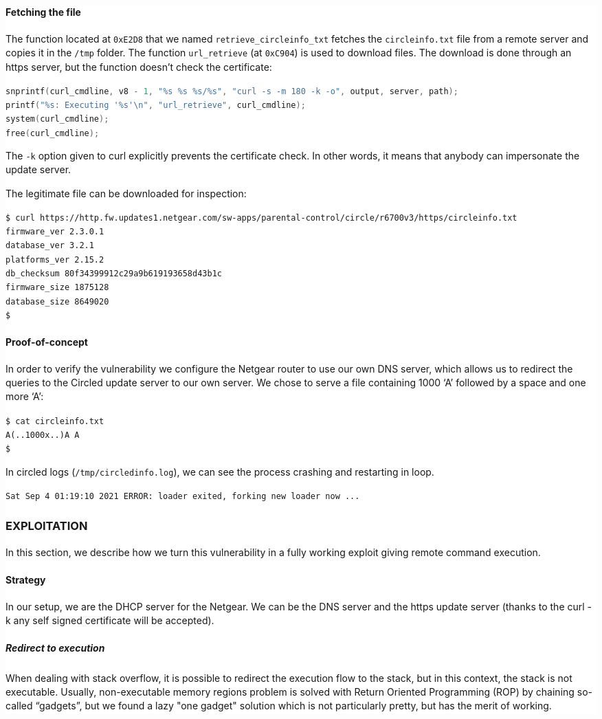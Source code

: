 #### Fetching the file
The function located at `0xE2D8` that we named `retrieve_circleinfo_txt` fetches the `circleinfo.txt` file from a remote server and copies it in the `/tmp` folder. The function `url_retrieve` (at `0xC904`) is used to download files. The download is done through an https server, but the function doesn’t check the certificate:
```c
snprintf(curl_cmdline, v8 - 1, "%s %s %s/%s", "curl -s -m 180 -k -o", output, server, path);
printf("%s: Executing '%s'\n", "url_retrieve", curl_cmdline);
system(curl_cmdline);
free(curl_cmdline);
```
The `-k` option given to curl explicitly prevents the certificate check. In other words, it means that anybody can impersonate the update server.

The legitimate file can be downloaded for inspection:
```shell
$ curl https://http.fw.updates1.netgear.com/sw-apps/parental-control/circle/r6700v3/https/circleinfo.txt
firmware_ver 2.3.0.1
database_ver 3.2.1
platforms_ver 2.15.2
db_checksum 80f34399912c29a9b619193658d43b1c
firmware_size 1875128
database_size 8649020
$
```
#### Proof-of-concept
In order to verify the vulnerability we configure the Netgear router to use our own DNS server, which allows us to redirect the queries to the Circled update server to our own server. We chose to serve a file containing 1000 ‘A’ followed by a space and one more ‘A’:
```shell
$ cat circleinfo.txt
A(..1000x..)A A
$
```
In circled logs (`/tmp/circledinfo.log`), we can see the process crashing and restarting in loop.
```shell
Sat Sep 4 01:19:10 2021 ERROR: loader exited, forking new loader now ...
```
### EXPLOITATION
In this section, we describe how we turn this vulnerability in a fully working exploit giving remote command execution.

#### Strategy
In our setup, we are the DHCP server for the Netgear. We can be the DNS server and the https update server (thanks to the curl -k any self signed certificate will be accepted).

##### Redirect to execution
When dealing with stack overflow, it is possible to redirect the execution flow to the stack, but in this context, the stack is not executable. Usually, non-executable memory regions problem is solved with Return Oriented Programming (ROP) by chaining so-called “gadgets”, but we found a lazy "one gadget" solution which is not particularly pretty, but has the merit of working.
